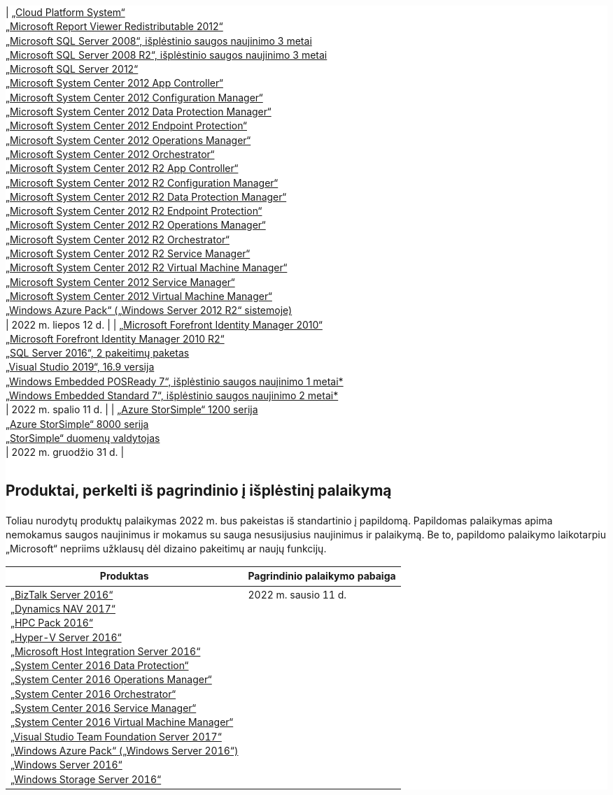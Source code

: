 | [„Cloud Platform System“](/lifecycle/products/cloud-platform-system?branch=live)<br>[„Microsoft Report Viewer Redistributable 2012“](/lifecycle/products/microsoft-report-viewer-redistributable-2012?branch=live)<br>[„Microsoft SQL Server 2008“, išplėstinio saugos naujinimo 3 metai](/lifecycle/products/microsoft-sql-server-2008?branch=live)<br>[„Microsoft SQL Server 2008 R2“, išplėstinio saugos naujinimo 3 metai](/lifecycle/products/microsoft-sql-server-2008-r2?branch=live)<br>[„Microsoft SQL Server 2012“](/lifecycle/products/microsoft-sql-server-2012?branch=live)<br>[„Microsoft System Center 2012 App Controller“](/lifecycle/products/microsoft-system-center-2012-app-controller?branch=live)<br>[„Microsoft System Center 2012 Configuration Manager“](/lifecycle/products/microsoft-system-center-2012-configuration-manager?branch=live)<br>[„Microsoft System Center 2012 Data Protection Manager“](/lifecycle/products/microsoft-system-center-2012-data-protection-manager?branch=live)<br>[„Microsoft System Center 2012 Endpoint Protection“](/lifecycle/products/microsoft-system-center-2012-endpoint-protection?branch=live)<br>[„Microsoft System Center 2012 Operations Manager“](/lifecycle/products/microsoft-system-center-2012-operations-manager?branch=live)<br>[„Microsoft System Center 2012 Orchestrator“](/lifecycle/products/microsoft-system-center-2012-orchestrator?branch=live)<br>[„Microsoft System Center 2012 R2 App Controller“](/lifecycle/products/microsoft-system-center-2012-r2-app-controller?branch=live)<br>[„Microsoft System Center 2012 R2 Configuration Manager“](/lifecycle/products/microsoft-system-center-2012-r2-configuration-manager?branch=live)<br>[„Microsoft System Center 2012 R2 Data Protection Manager“](/lifecycle/products/microsoft-system-center-2012-r2-data-protection-manager?branch=live)<br>[„Microsoft System Center 2012 R2 Endpoint Protection“](/lifecycle/products/microsoft-system-center-2012-r2-endpoint-protection?branch=live)<br>[„Microsoft System Center 2012 R2 Operations Manager“](/lifecycle/products/microsoft-system-center-2012-r2-operations-manager?branch=live)<br>[„Microsoft System Center 2012 R2 Orchestrator“](/lifecycle/products/microsoft-system-center-2012-r2-orchestrator?branch=live)<br>[„Microsoft System Center 2012 R2 Service Manager“](/lifecycle/products/microsoft-system-center-2012-r2-service-manager?branch=live)<br>[„Microsoft System Center 2012 R2 Virtual Machine Manager“](/lifecycle/products/microsoft-system-center-2012-r2-virtual-machine-manager?branch=live)<br>[„Microsoft System Center 2012 Service Manager“](/lifecycle/products/microsoft-system-center-2012-service-manager?branch=live)<br>[„Microsoft System Center 2012 Virtual Machine Manager“](/lifecycle/products/microsoft-system-center-2012-virtual-machine-manager?branch=live)<br>[„Windows Azure Pack“ („Windows Server 2012 R2“ sistemoje)](/lifecycle/products/windows-azure-pack-on-windows-server-2012-r2?branch=live)<br> | 2022 m. liepos 12 d. |
| [„Microsoft Forefront Identity Manager 2010“](/lifecycle/products/microsoft-forefront-identity-manager-2010?branch=live)<br>[„Microsoft Forefront Identity Manager 2010 R2“](/lifecycle/products/microsoft-forefront-identity-manager-2010-r2?branch=live)<br>[„SQL Server 2016“, 2 pakeitimų paketas](/lifecycle/products/sql-server-2016?branch=live)<br>[„Visual Studio 2019“, 16.9 versija](/lifecycle/products/visual-studio-2019?branch=live)<br>[„Windows Embedded POSReady 7“, išplėstinio saugos naujinimo 1 metai*](/lifecycle/products/windows-embedded-posready-7?branch=live)<br>[„Windows Embedded Standard 7“, išplėstinio saugos naujinimo 2 metai*](/lifecycle/products/windows-embedded-standard-7?branch=live)<br> | 2022 m. spalio 11 d. |
| [„Azure StorSimple“ 1200 serija](/lifecycle/products/azure-storsimple-1200-series?branch=live)<br>[„Azure StorSimple“ 8000 serija](/lifecycle/products/azure-storsimple-8000-series?branch=live)<br>[„StorSimple“ duomenų valdytojas](/lifecycle/products/storsimple-data-manager?branch=live)<br> | 2022 m. gruodžio 31 d. |


## <a name="products-moving-to-extended-support"></a>Produktai, perkelti iš pagrindinio į išplėstinį palaikymą

Toliau nurodytų produktų palaikymas 2022 m. bus pakeistas iš standartinio į papildomą. Papildomas palaikymas apima nemokamus saugos naujinimus ir mokamus su sauga nesusijusius naujinimus ir palaikymą. Be to, papildomo palaikymo laikotarpiu „Microsoft“ nepriims užklausų dėl dizaino pakeitimų ar naujų funkcijų.

| Produktas | Pagrindinio palaikymo pabaiga |
| --- | --- |
| [„BizTalk Server 2016“](/lifecycle/products/biztalk-server-2016?branch=live)<br>[„Dynamics NAV 2017“](/lifecycle/products/dynamics-nav-2017?branch=live)<br>[„HPC Pack 2016“](/lifecycle/products/hpc-pack-2016?branch=live)<br>[„Hyper-V Server 2016“](/lifecycle/products/hyperv-server-2016?branch=live)<br>[„Microsoft Host Integration Server 2016“](/lifecycle/products/microsoft-host-integration-server-2016?branch=live)<br>[„System Center 2016 Data Protection“](/lifecycle/products/system-center-2016-data-protection?branch=live)<br>[„System Center 2016 Operations Manager“](/lifecycle/products/system-center-2016-operations-manager?branch=live)<br>[„System Center 2016 Orchestrator“](/lifecycle/products/system-center-2016-orchestrator?branch=live)<br>[„System Center 2016 Service Manager“](/lifecycle/products/system-center-2016-service-manager?branch=live)<br>[„System Center 2016 Virtual Machine Manager“](/lifecycle/products/system-center-2016-virtual-machine-manager?branch=live)<br>[„Visual Studio Team Foundation Server 2017“](/lifecycle/products/visual-studio-team-foundation-server-2017?branch=live)<br>[„Windows Azure Pack“ („Windows Server 2016“)](/lifecycle/products/windows-azure-pack-on-windows-server-2016?branch=live)<br>[„Windows Server 2016“](/lifecycle/products/windows-server-2016?branch=live)<br>[„Windows Storage Server 2016“](/lifecycle/products/windows-storage-server-2016?branch=live)<br> | 2022 m. sausio 11 d. |